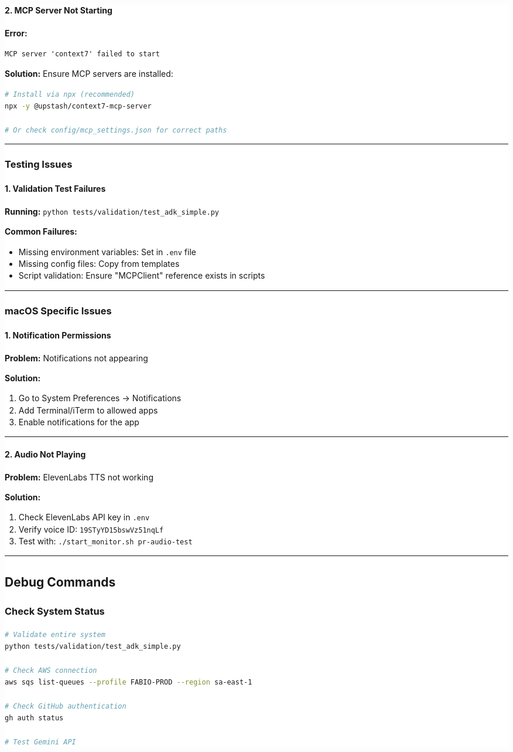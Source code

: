 
#### 2. MCP Server Not Starting
**Error:**
```
MCP server 'context7' failed to start
```

**Solution:** Ensure MCP servers are installed:
```bash
# Install via npx (recommended)
npx -y @upstash/context7-mcp-server

# Or check config/mcp_settings.json for correct paths
```

---

### Testing Issues

#### 1. Validation Test Failures
**Running:** `python tests/validation/test_adk_simple.py`

**Common Failures:**
- Missing environment variables: Set in `.env` file
- Missing config files: Copy from templates
- Script validation: Ensure "MCPClient" reference exists in scripts

---

### macOS Specific Issues

#### 1. Notification Permissions
**Problem:** Notifications not appearing

**Solution:** 
1. Go to System Preferences → Notifications
2. Add Terminal/iTerm to allowed apps
3. Enable notifications for the app

---

#### 2. Audio Not Playing
**Problem:** ElevenLabs TTS not working

**Solution:**
1. Check ElevenLabs API key in `.env`
2. Verify voice ID: `19STyYD15bswVz51nqLf`
3. Test with: `./start_monitor.sh pr-audio-test`

---

## Debug Commands

### Check System Status
```bash
# Validate entire system
python tests/validation/test_adk_simple.py

# Check AWS connection
aws sqs list-queues --profile FABIO-PROD --region sa-east-1

# Check GitHub authentication
gh auth status

# Test Gemini API
```